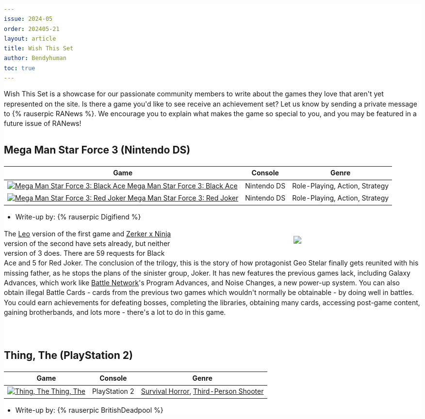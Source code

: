 ```yaml
---
issue: 2024-05
order: 202405-21
layout: article
title: Wish This Set
author: Bendyhuman
toc: true
---
```


Wish This Set is a showcase for our passionate community members to write about the games they love that aren't yet represented on the site. Is there a game you'd like to see receive an achievement set? Let us know by sending a private message to {% rauserpic RANews %}. We encourage you to explain what makes the game so special to you, and you may be featured in a future issue of RANews!

## Mega Man Star Force 3 (Nintendo DS)

| Game                                                                                                                                                                                                                                                                                 | Console     | Genre                          |
| ------------------------------------------------------------------------------------------------------------------------------------------------------------------------------------------------------------------------------------------------------------------------------------ | ----------- | ------------------------------ |
| <a class="gameicon-link" href="https://retroachievements.org/game/17729" target="_blank" rel="noopener"> <img class="gameicon" src="https://media.retroachievements.org/Images/049785.png" alt="Mega Man Star Force 3: Black Ace"> <span>Mega Man Star Force 3: Black Ace</span></a> | Nintendo DS | Role-Playing, Action, Strategy |
| <a class="gameicon-link" href="https://retroachievements.org/game/17896" target="_blank" rel="noopener"> <img class="gameicon" src="https://media.retroachievements.org/Images/097436.png" alt="Mega Man Star Force 3: Red Joker"> <span>Mega Man Star Force 3: Red Joker</span></a> | Nintendo DS | Role-Playing, Action, Strategy |

* Write-up by: {% rauserpic Digifiend %}

<figure style="text-align:center;float:right;width:50%;height:50%">
<img src="https://cdn.mobygames.com/promos/3381387-mega-man-star-force-3-black-ace-screenshot.jpg">
<figcaption></figcaption>
</figure>

The [Leo](https://retroachievements.org/game/15334) version of the first game and [Zerker x Ninja](https://retroachievements.org/game/15656) version of the second have sets already, but neither version of 3 does. There are 59 requests for Black Ace and 5 for Red Joker. The conclusion of the trilogy, this is the story of how protagonist Geo Stelar finally gets reunited with his missing father, as he stops the plans of the sinister group, Joker. It has new features the previous games lack, including Galaxy Advances, which work like [Battle Network](https://retroachievements.org/game/9034)'s Program Advances, and Noise Changes, a new power-up system. You can also obtain illegal Battle Cards - cards from the previous two games which wouldn't normally be obtainable - by doing well in battles. You could earn achievements for defeating bosses, completing the libraries, obtaining many cards, accessing post-game content, gaining brotherbands, and lots more - there's a lot to do in this game.

<br clear="right"/>

## Thing, The (PlayStation 2)

| Game                                                                                                                                                                                                                                     | Console       | Genre                                                                                                                       |
| ---------------------------------------------------------------------------------------------------------------------------------------------------------------------------------------------------------------------------------------- | ------------- | --------------------------------------------------------------------------------------------------------------------------- |
| <a class="gameicon-link" href="https://retroachievements.org/game/19141" target="_blank" rel="noopener"> <img class="gameicon" src="https://media.retroachievements.org/Images/061753.png" alt="Thing, The"> <span>Thing, The</span></a> | PlayStation 2 | [Survival Horror](https://retroachievements.org/game/8816), [Third-Person Shooter](https://retroachievements.org/game/3966) |

* Write-up by: {% rauserpic BritishDeadpool %}
